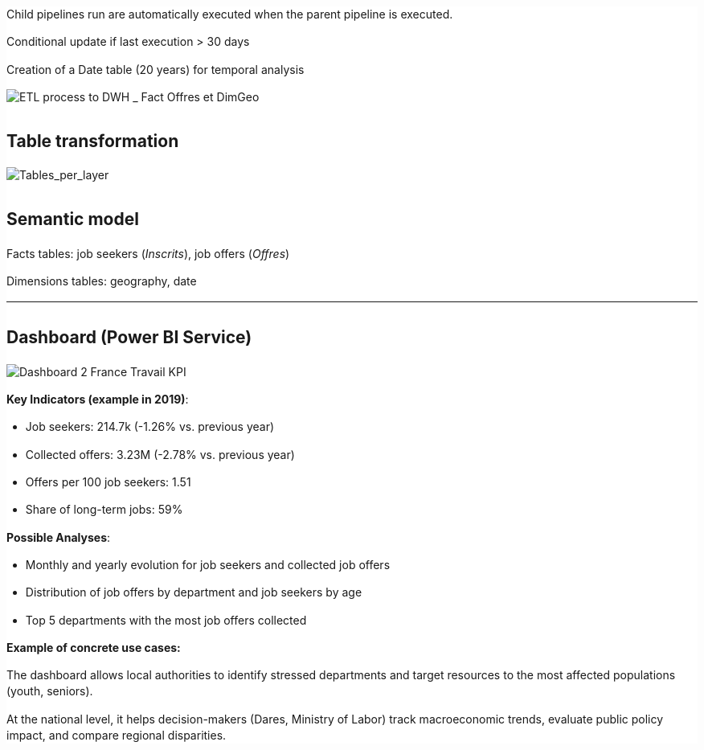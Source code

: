 Child pipelines run are automatically executed when the parent pipeline is executed.

Conditional update if last execution > 30 days

Creation of a Date table (20 years) for temporal analysis

<img width="2539" height="1002" alt="ETL process to DWH _ Fact Offres et DimGeo" src="https://github.com/user-attachments/assets/d2a3e4d5-1bfc-4809-b02e-14bffc4d3e4c" />

## Table transformation

<img width="2178" height="1218" alt="Tables_per_layer" src="https://github.com/user-attachments/assets/65a52dd0-eed1-4660-bfe6-4a6b943edbf8" />





## Semantic model
Facts tables: job seekers (*Inscrits*), job offers (*Offres*)

Dimensions tables: geography, date

---

## Dashboard (Power BI Service)

<img width="2292" height="1296" alt="Dashboard 2 France Travail KPI" src="https://github.com/user-attachments/assets/ae344a54-e2ed-48d8-a7d9-077ec2b9f7b7" />


**Key Indicators (example in 2019)**:

- Job seekers: 214.7k (-1.26% vs. previous year)

- Collected offers: 3.23M (-2.78% vs. previous year)

- Offers per 100 job seekers: 1.51

- Share of long-term jobs: 59%

**Possible Analyses**:
- Monthly and yearly evolution for job seekers and collected job offers

- Distribution of job offers by department and job seekers by age

- Top 5 departments with the most job offers collected

**Example of concrete use cases:**

The dashboard allows local authorities to identify stressed departments and target resources to the most affected populations (youth, seniors).

At the national level, it helps decision-makers (Dares, Ministry of Labor) track macroeconomic trends, evaluate public policy impact, and compare regional disparities.


